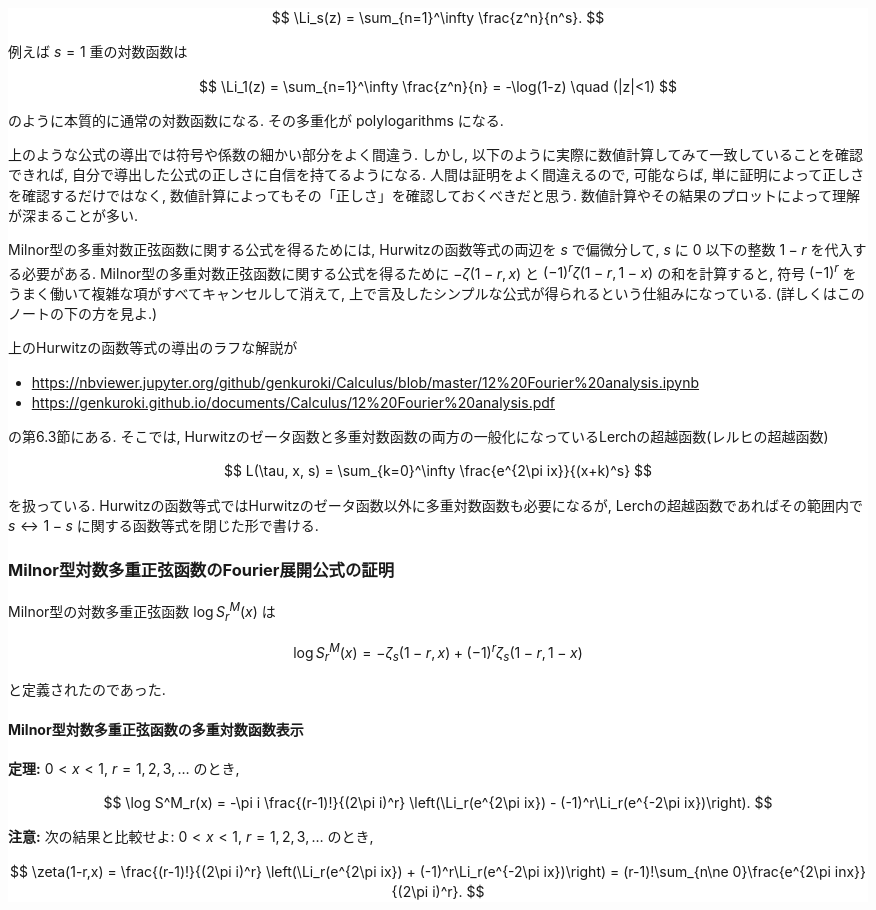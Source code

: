 $$
\Li_s(z) = \sum_{n=1}^\infty \frac{z^n}{n^s}.
$$

例えば $s=1$ 重の対数函数は

$$
\Li_1(z) = \sum_{n=1}^\infty \frac{z^n}{n} = -\log(1-z) \quad (|z|<1)
$$

のように本質的に通常の対数函数になる. その多重化が polylogarithms になる.

上のような公式の導出では符号や係数の細かい部分をよく間違う.  しかし, 以下のように実際に数値計算してみて一致していることを確認できれば, 自分で導出した公式の正しさに自信を持てるようになる. 人間は証明をよく間違えるので, 可能ならば, 単に証明によって正しさを確認するだけではなく, 数値計算によってもその「正しさ」を確認しておくべきだと思う. 数値計算やその結果のプロットによって理解が深まることが多い.

Milnor型の多重対数正弦函数に関する公式を得るためには, Hurwitzの函数等式の両辺を $s$ で偏微分して, $s$ に $0$ 以下の整数 $1-r$ を代入する必要がある.  Milnor型の多重対数正弦函数に関する公式を得るために $-\zeta(1-r,x)$ と $(-1)^r\zeta(1-r,1-x)$ の和を計算すると, 符号 $(-1)^r$ をうまく働いて複雑な項がすべてキャンセルして消えて, 上で言及したシンプルな公式が得られるという仕組みになっている. (詳しくはこのノートの下の方を見よ.)

上のHurwitzの函数等式の導出のラフな解説が

* https://nbviewer.jupyter.org/github/genkuroki/Calculus/blob/master/12%20Fourier%20analysis.ipynb
* https://genkuroki.github.io/documents/Calculus/12%20Fourier%20analysis.pdf

の第6.3節にある. そこでは, Hurwitzのゼータ函数と多重対数函数の両方の一般化になっているLerchの超越函数(レルヒの超越函数)

$$
L(\tau, x, s) = \sum_{k=0}^\infty \frac{e^{2\pi ix}}{(x+k)^s}
$$

を扱っている. Hurwitzの函数等式ではHurwitzのゼータ函数以外に多重対数函数も必要になるが, Lerchの超越函数であればその範囲内で $s\leftrightarrow 1-s$ に関する函数等式を閉じた形で書ける.


### Milnor型対数多重正弦函数のFourier展開公式の証明

Milnor型の対数多重正弦函数 $\log S^M_r(x)$ は

$$
\log S^M_r(x) = -\zeta_s(1-r,x) + (-1)^r\zeta_s(1-r,1-x)
$$

と定義されたのであった. 


#### Milnor型対数多重正弦函数の多重対数函数表示

**定理:** $0<x<1$, $r=1,2,3,\ldots$ のとき,

$$
\log S^M_r(x) = 
-\pi i \frac{(r-1)!}{(2\pi i)^r}
\left(\Li_r(e^{2\pi ix}) - (-1)^r\Li_r(e^{-2\pi ix})\right).
$$


**注意:** 次の結果と比較せよ: $0<x<1$, $r=1,2,3,\ldots$ のとき,

$$
\zeta(1-r,x) =
\frac{(r-1)!}{(2\pi i)^r}
\left(\Li_r(e^{2\pi ix}) + (-1)^r\Li_r(e^{-2\pi ix})\right) =
(r-1)!\sum_{n\ne 0}\frac{e^{2\pi inx}}{(2\pi i)^r}.
$$
